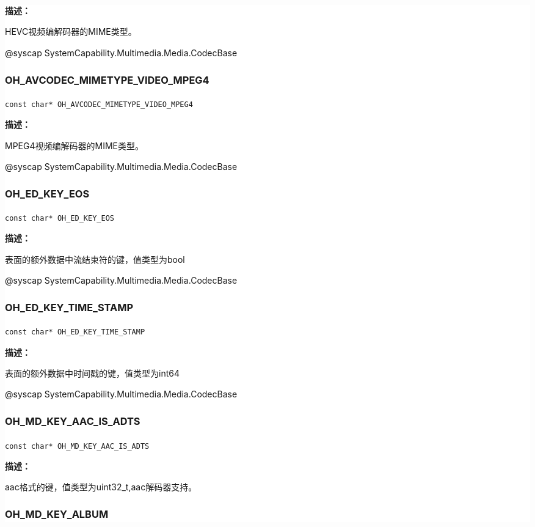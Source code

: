 **描述：**

HEVC视频编解码器的MIME类型。

\@syscap SystemCapability.Multimedia.Media.CodecBase


### OH_AVCODEC_MIMETYPE_VIDEO_MPEG4

  
```
const char* OH_AVCODEC_MIMETYPE_VIDEO_MPEG4
```

**描述：**

MPEG4视频编解码器的MIME类型。

\@syscap SystemCapability.Multimedia.Media.CodecBase


### OH_ED_KEY_EOS

  
```
const char* OH_ED_KEY_EOS
```

**描述：**

表面的额外数据中流结束符的键，值类型为bool

\@syscap SystemCapability.Multimedia.Media.CodecBase


### OH_ED_KEY_TIME_STAMP

  
```
const char* OH_ED_KEY_TIME_STAMP
```

**描述：**

表面的额外数据中时间戳的键，值类型为int64

\@syscap SystemCapability.Multimedia.Media.CodecBase


### OH_MD_KEY_AAC_IS_ADTS

  
```
const char* OH_MD_KEY_AAC_IS_ADTS
```

**描述：**

aac格式的键，值类型为uint32_t,aac解码器支持。


### OH_MD_KEY_ALBUM

  